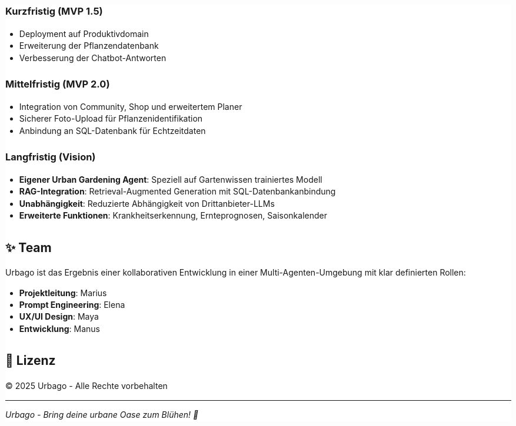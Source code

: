 ### Kurzfristig (MVP 1.5)
- Deployment auf Produktivdomain
- Erweiterung der Pflanzendatenbank
- Verbesserung der Chatbot-Antworten

### Mittelfristig (MVP 2.0)
- Integration von Community, Shop und erweitertem Planer
- Sicherer Foto-Upload für Pflanzenidentifikation
- Anbindung an SQL-Datenbank für Echtzeitdaten

### Langfristig (Vision)
- **Eigener Urban Gardening Agent**: Speziell auf Gartenwissen trainiertes Modell
- **RAG-Integration**: Retrieval-Augmented Generation mit SQL-Datenbankanbindung
- **Unabhängigkeit**: Reduzierte Abhängigkeit von Drittanbieter-LLMs
- **Erweiterte Funktionen**: Krankheitserkennung, Ernteprognosen, Saisonkalender

## ✨ Team

Urbago ist das Ergebnis einer kollaborativen Entwicklung in einer Multi-Agenten-Umgebung mit klar definierten Rollen:

- **Projektleitung**: Marius
- **Prompt Engineering**: Elena
- **UX/UI Design**: Maya
- **Entwicklung**: Manus

## 📑 Lizenz

© 2025 Urbago - Alle Rechte vorbehalten

---

*Urbago - Bring deine urbane Oase zum Blühen! 🌱*
